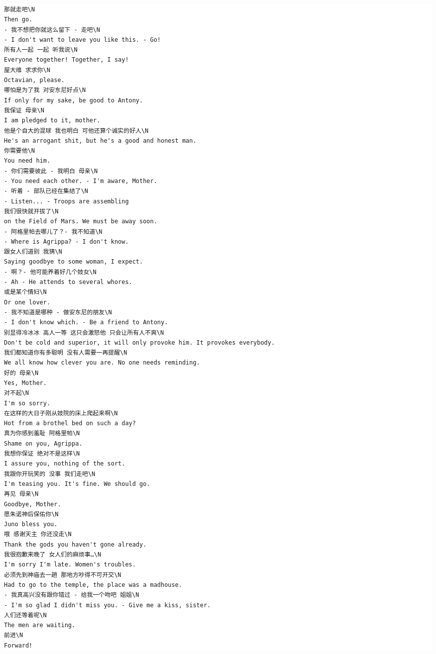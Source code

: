	那就走吧\N
	Then go.
	- 我不想把你就这么留下 - 走吧\N
	- I don't want to leave you like this. - Go!
	所有人一起 一起 听我说\N
	Everyone together! Together, I say!
	屋大维 求求你\N
	Octavian, please.
	哪怕是为了我 对安东尼好点\N
	If only for my sake, be good to Antony.
	我保证 母亲\N
	I am pledged to it, mother.
	他是个自大的混球 我也明白 可他还算个诚实的好人\N
	He's an arrogant shit, but he's a good and honest man.
	你需要他\N
	You need him.
	- 你们需要彼此 - 我明白 母亲\N
	- You need each other. - I'm aware, Mother.
	- 听着 - 部队已经在集结了\N
	- Listen... - Troops are assembling
	我们很快就开拔了\N
	on the Field of Mars. We must be away soon.
	- 阿格里帕去哪儿了？- 我不知道\N
	- Where is Agrippa? - I don't know.
	跟女人们道别 我猜\N
	Saying goodbye to some woman, I expect.
	- 啊？- 他可能养着好几个妓女\N
	- Ah - He attends to several whores.
	或是某个情妇\N
	Or one lover.
	- 我不知道是哪种 - 做安东尼的朋友\N
	- I don't know which. - Be a friend to Antony.
	别显得冷冰冰 高人一等 这只会激怒他 只会让所有人不爽\N
	Don't be cold and superior, it will only provoke him. It provokes everybody.
	我们都知道你有多聪明 没有人需要一再提醒\N
	We all know how clever you are. No one needs reminding.
	好的 母亲\N
	Yes, Mother.
	对不起\N
	I'm so sorry.
	在这样的大日子刚从妓院的床上爬起来啊\N
	Hot from a brothel bed on such a day?
	真为你感到羞耻 阿格里帕\N
	Shame on you, Agrippa.
	我想你保证 绝对不是这样\N
	I assure you, nothing of the sort.
	我跟你开玩笑的 没事 我们走吧\N
	I'm teasing you. It's fine. We should go.
	再见 母亲\N
	Goodbye, Mother.
	愿朱诺神后保佑你\N
	Juno bless you.
	哦 感谢天主 你还没走\N
	Thank the gods you haven't gone already.
	我很抱歉来晚了 女人们的麻烦事…\N
	I'm sorry I'm late. Women's troubles.
	必须先到神庙去一趟 那地方吵得不可开交\N
	Had to go to the temple, the place was a madhouse.
	- 我真高兴没有跟你错过 - 给我一个吻吧 姐姐\N
	- I'm so glad I didn't miss you. - Give me a kiss, sister.
	人们还等着呢\N
	The men are waiting.
	前进\N
	Forward!